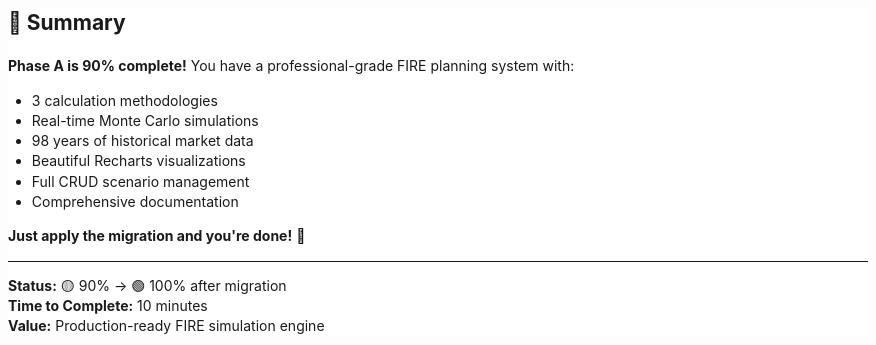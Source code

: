 
## 🎉 Summary

**Phase A is 90% complete!** You have a professional-grade FIRE planning system with:

- 3 calculation methodologies
- Real-time Monte Carlo simulations
- 98 years of historical market data
- Beautiful Recharts visualizations
- Full CRUD scenario management
- Comprehensive documentation

**Just apply the migration and you're done!** 🚀

---

**Status:** 🟡 90% → 🟢 100% after migration  
**Time to Complete:** 10 minutes  
**Value:** Production-ready FIRE simulation engine
